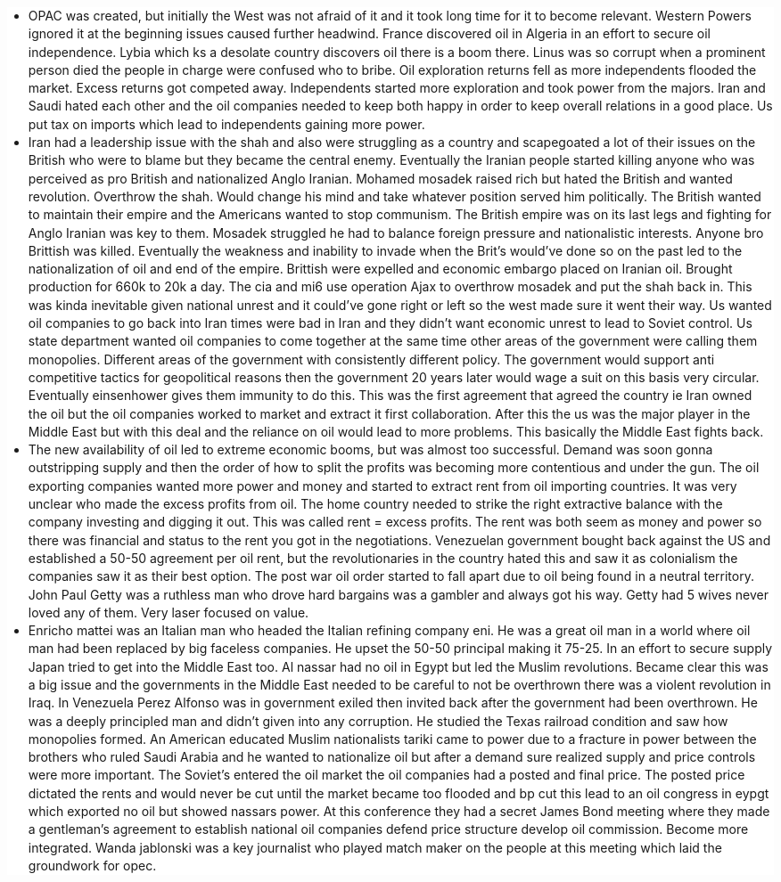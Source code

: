 - OPAC was created, but initially the West was not afraid of it and it took long time for it to become relevant. Western Powers ignored it at the beginning issues caused further headwind. France discovered oil in Algeria in an effort to secure oil independence. Lybia which ks a desolate country discovers oil there is a boom there. Linus was so corrupt when a prominent person died the people in charge were confused who to bribe. Oil exploration returns fell as more independents flooded the market. Excess returns got competed away. Independents started more exploration and took power from the majors. Iran and Saudi hated each other and the oil companies needed to keep both happy in order to keep overall relations in a good place. Us put tax on imports which lead to independents gaining more power.
- Iran had a leadership issue with the shah and also were struggling as a country and scapegoated a lot of their issues on the British who were to blame but they became the central enemy. Eventually the Iranian people started killing anyone who was perceived as pro British and nationalized Anglo Iranian. Mohamed mosadek raised rich but hated the British and wanted revolution. Overthrow the shah. Would change his mind and take whatever position served him politically. The British wanted to maintain their empire and the Americans wanted to stop communism. The British empire was on its last legs and fighting for Anglo Iranian was key to them. Mosadek struggled he had to balance foreign pressure and nationalistic interests. Anyone bro Brittish was killed. Eventually the weakness and inability to invade when the Brit’s would’ve done so on the past led to the nationalization of oil and end of the empire. Brittish were expelled and economic embargo placed on Iranian oil. Brought production for 660k to 20k a day. The cia and mi6 use operation Ajax to overthrow mosadek and put the shah back in. This was kinda inevitable given national unrest and it could’ve gone right or left so the west made sure it went their way. Us wanted oil companies to go back into Iran times were bad in Iran and they didn’t want economic unrest to lead to Soviet control. Us state department wanted oil companies to come together at the same time other areas of the government were calling them monopolies. Different areas of the government with consistently different policy. The government would support anti competitive tactics for geopolitical reasons then the government 20 years later would wage a suit on this basis very circular. Eventually einsenhower gives them immunity to do this. This was the first agreement that agreed the country ie Iran owned the oil but the oil companies worked to market and extract it first collaboration. After this the us was the major player in the Middle East but with this deal and the reliance on oil would lead to more problems. This basically the Middle East fights back.
- The new availability of oil led to extreme economic booms, but was almost too successful. Demand was soon gonna outstripping supply and then the order of how to split the profits was becoming more contentious and under the gun. The oil exporting companies wanted more power and money and started to extract rent from oil importing countries. It was very unclear who made the excess profits from oil. The home country needed to strike the right extractive balance with the company investing and digging it out. This was called rent = excess profits. The rent was both seem as money and power so there was financial and status to the rent you got in the negotiations. Venezuelan government bought back against the US and established a 50-50 agreement per oil rent, but the revolutionaries in the country hated this and saw it as colonialism the companies saw it as their best option. The post war oil order started to fall apart due to oil being found in a neutral territory. John Paul Getty was a ruthless man who drove hard bargains was a gambler and always got his way. Getty had 5 wives never loved any of them. Very laser focused on value.
- Enricho mattei was an Italian man who headed the Italian refining company eni. He was a great oil man in a world where oil man had been replaced by big faceless companies. He upset the 50-50 principal making it 75-25. In an effort to secure supply Japan tried to get into the Middle East too. Al nassar had no oil in Egypt but led the Muslim revolutions. Became clear this was a big issue and the governments in the Middle East needed to be careful to not be overthrown there was a violent revolution in Iraq. In Venezuela Perez Alfonso was in government exiled then invited back after the government had been overthrown. He was a deeply principled man and didn’t given into any corruption. He studied the Texas railroad condition and saw how monopolies formed. An American educated Muslim nationalists tariki came to power due to a fracture in power between the brothers who ruled Saudi Arabia and he wanted to nationalize oil but after a demand sure realized supply and price controls were more important. The Soviet’s entered the oil market the oil companies had a posted and final price. The posted price dictated the rents and would never be cut until the market became too flooded and bp cut this lead to an oil congress in eypgt which exported no oil but showed nassars power. At this conference they had a secret James Bond meeting where they made a gentleman’s agreement to establish national oil companies defend price structure develop oil commission. Become more integrated. Wanda jablonski was a key journalist who played match maker on the people at this meeting which laid the groundwork for opec.